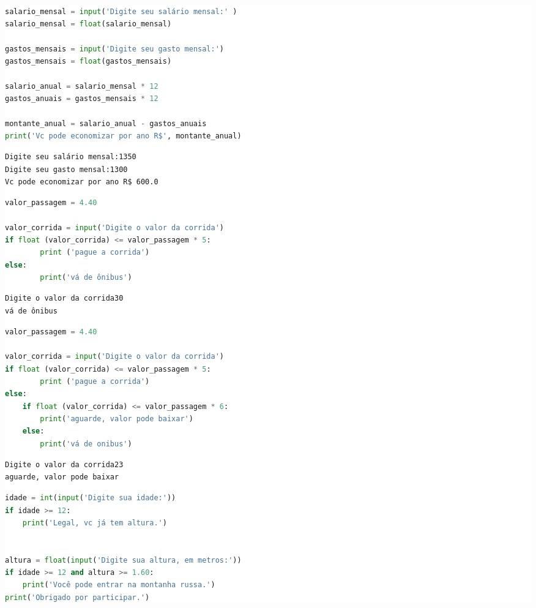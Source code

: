 ```python
salario_mensal = input('Digite seu salário mensal:' )
salario_mensal = float(salario_mensal)

gastos_mensais = input('Digite seu gasto mensal:')
gastos_mensais = float(gastos_mensais)

salario_anual = salario_mensal * 12
gastos_anuais = gastos_mensais * 12

montante_anual = salario_anual - gastos_anuais
print('Vc pode economizar por ano R$', montante_anual)

```

    Digite seu salário mensal:1350
    Digite seu gasto mensal:1300
    Vc pode economizar por ano R$ 600.0
    


```python
valor_passagem = 4.40

valor_corrida = input('Digite o valor da corrida')
if float (valor_corrida) <= valor_passagem * 5:
        print ('pague a corrida')
else:
        print('vá de ônibus')
```

    Digite o valor da corrida30
    vá de ônibus
    


```python
valor_passagem = 4.40

valor_corrida = input('Digite o valor da corrida')
if float (valor_corrida) <= valor_passagem * 5:
        print ('pague a corrida')
else:
    if float (valor_corrida) <= valor_passagem * 6: 
        print('aguarde, valor pode baixar')
    else:
        print('vá de onibus')
```

    Digite o valor da corrida23
    aguarde, valor pode baixar
    


```python
idade = int(input('Digite sua idade:'))
if idade >= 12:
    print('Legal, vc já tem altura.')


altura = float(input('Digite sua altura, em metros:'))
if idade >= 12 and altura >= 1.60:
    print('Você pode entrar na montanha russa.')
print('Obrigado por participar.')
```
